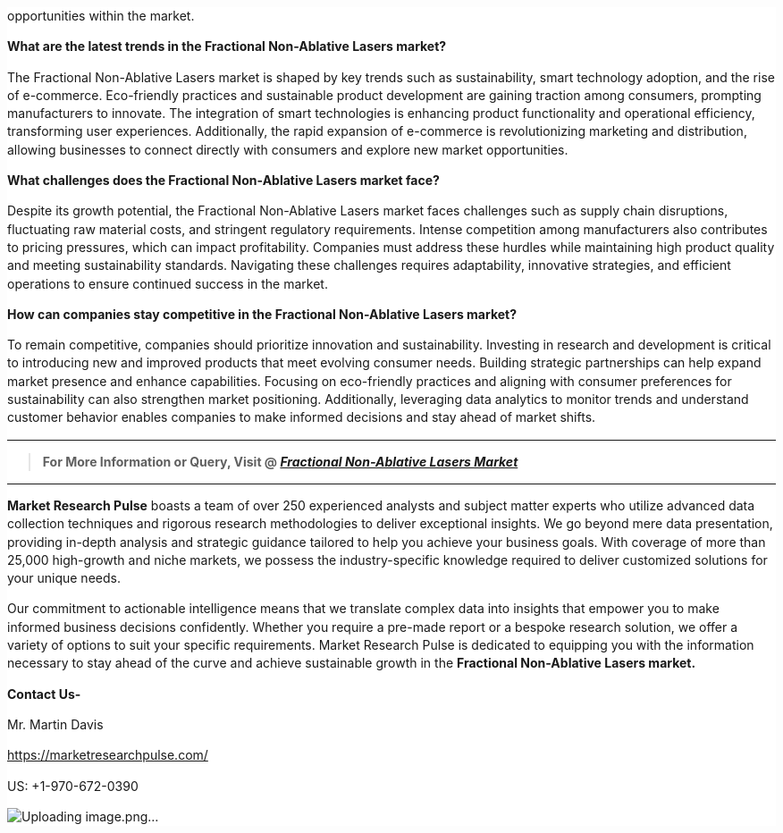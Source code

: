 opportunities within the market.</p><p><strong>What are the latest trends in the Fractional Non-Ablative Lasers market?</strong></p><p>The Fractional Non-Ablative Lasers market is shaped by key trends such as sustainability, smart technology adoption, and the rise of e-commerce. Eco-friendly practices and sustainable product development are gaining traction among consumers, prompting manufacturers to innovate. The integration of smart technologies is enhancing product functionality and operational efficiency, transforming user experiences. Additionally, the rapid expansion of e-commerce is revolutionizing marketing and distribution, allowing businesses to connect directly with consumers and explore new market opportunities.</p><p><strong>What challenges does the Fractional Non-Ablative Lasers market face?</strong></p><p>Despite its growth potential, the Fractional Non-Ablative Lasers market faces challenges such as supply chain disruptions, fluctuating raw material costs, and stringent regulatory requirements. Intense competition among manufacturers also contributes to pricing pressures, which can impact profitability. Companies must address these hurdles while maintaining high product quality and meeting sustainability standards. Navigating these challenges requires adaptability, innovative strategies, and efficient operations to ensure continued success in the market.</p><p><strong>How can companies stay competitive in the Fractional Non-Ablative Lasers market?</strong></p><p>To remain competitive, companies should prioritize innovation and sustainability. Investing in research and development is critical to introducing new and improved products that meet evolving consumer needs. Building strategic partnerships can help expand market presence and enhance capabilities. Focusing on eco-friendly practices and aligning with consumer preferences for sustainability can also strengthen market positioning. Additionally, leveraging data analytics to monitor trends and understand customer behavior enables companies to make informed decisions and stay ahead of market shifts.</p><hr /><blockquote><p><strong>For More Information or Query, Visit @&nbsp;<em><a href="https://marketresearchpulse.com/report/94126/fractional-non-ablative-lasers-market?utm_source=Linkedin&utm_medium=019">Fractional Non-Ablative Lasers Market</a></em></strong></p></blockquote><hr /><p><strong>Market Research Pulse</strong> boasts a team of over 250 experienced analysts and subject matter experts who utilize advanced data collection techniques and rigorous research methodologies to deliver exceptional insights. We go beyond mere data presentation, providing in-depth analysis and strategic guidance tailored to help you achieve your business goals. With coverage of more than 25,000 high-growth and niche markets, we possess the industry-specific knowledge required to deliver customized solutions for your unique needs.</p><p>Our commitment to actionable intelligence means that we translate complex data into insights that empower you to make informed business decisions confidently. Whether you require a pre-made report or a bespoke research solution, we offer a variety of options to suit your specific requirements. Market Research Pulse is dedicated to equipping you with the information necessary to stay ahead of the curve and achieve sustainable growth in the <strong>Fractional Non-Ablative Lasers market.</strong></p><p><strong>Contact Us-</strong></p><p>Mr. Martin Davis</p><p>https://marketresearchpulse.com/</p><p>US: +1-970-672-0390</p>
![Uploading image.png…]()
